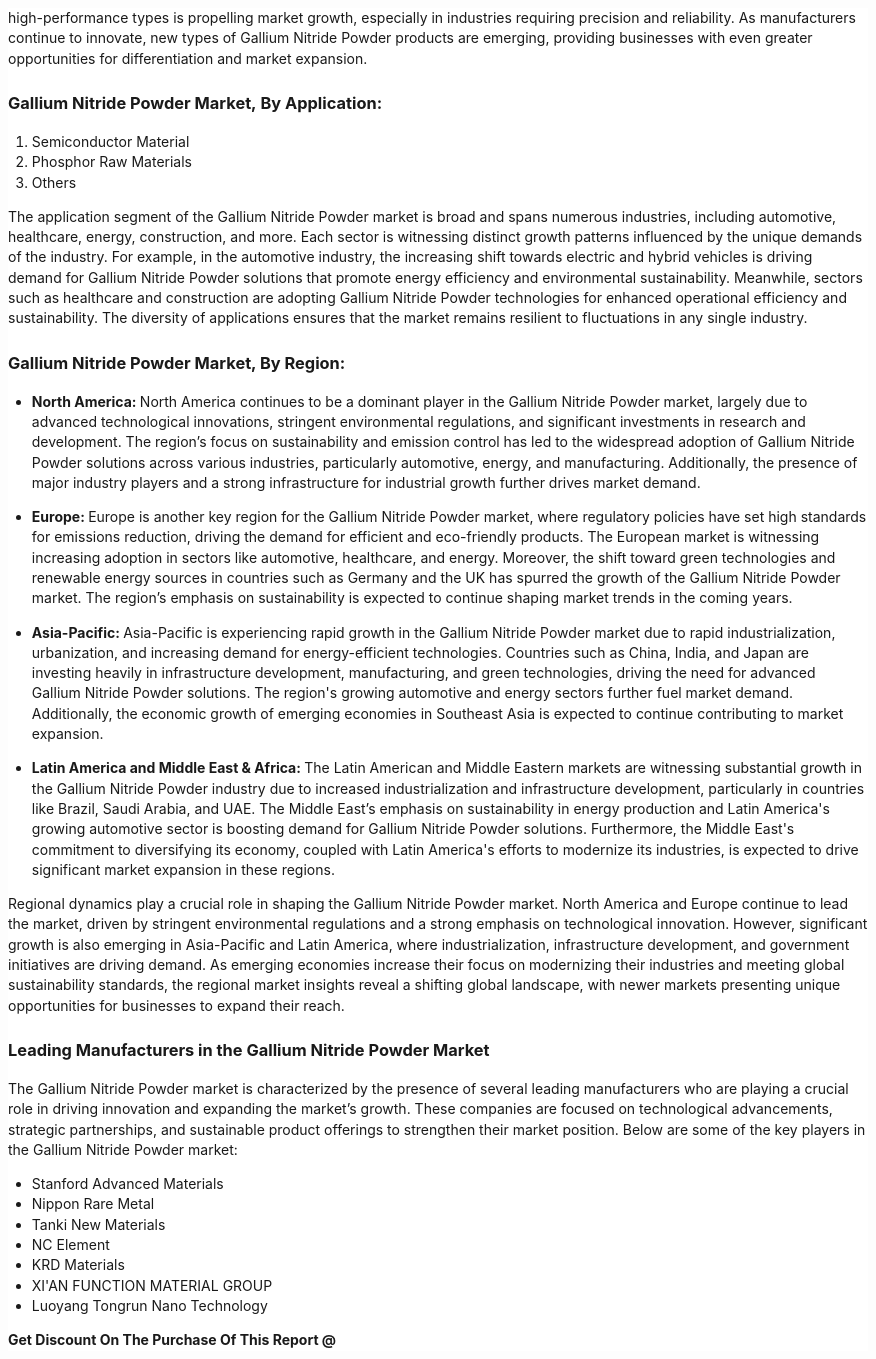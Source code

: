 high-performance types is propelling market growth, especially in industries requiring precision and reliability. As manufacturers continue to innovate, new types of Gallium Nitride Powder products are emerging, providing businesses with even greater opportunities for differentiation and market expansion.</p><h3>Gallium Nitride Powder Market,&nbsp;By Application:</h3><ol><li>Semiconductor Material<li> Phosphor Raw Materials<li> Others</li></ol><p>The application segment of the Gallium Nitride Powder market is broad and spans numerous industries, including automotive, healthcare, energy, construction, and more. Each sector is witnessing distinct growth patterns influenced by the unique demands of the industry. For example, in the automotive industry, the increasing shift towards electric and hybrid vehicles is driving demand for Gallium Nitride Powder solutions that promote energy efficiency and environmental sustainability. Meanwhile, sectors such as healthcare and construction are adopting Gallium Nitride Powder technologies for enhanced operational efficiency and sustainability. The diversity of applications ensures that the market remains resilient to fluctuations in any single industry.</p><h3>Gallium Nitride Powder Market, By Region:</h3><ul><li><p><strong>North America:&nbsp;</strong>North America continues to be a dominant player in the Gallium Nitride Powder market, largely due to advanced technological innovations, stringent environmental regulations, and significant investments in research and development. The region&rsquo;s focus on sustainability and emission control has led to the widespread adoption of Gallium Nitride Powder solutions across various industries, particularly automotive, energy, and manufacturing. Additionally, the presence of major industry players and a strong infrastructure for industrial growth further drives market demand.</p></li><li><p><strong><strong>Europe:&nbsp;</strong></strong>Europe is another key region for the Gallium Nitride Powder market, where regulatory policies have set high standards for emissions reduction, driving the demand for efficient and eco-friendly products. The European market is witnessing increasing adoption in sectors like automotive, healthcare, and energy. Moreover, the shift toward green technologies and renewable energy sources in countries such as Germany and the UK has spurred the growth of the Gallium Nitride Powder market. The region&rsquo;s emphasis on sustainability is expected to continue shaping market trends in the coming years.</p></li><li><p><strong><strong>Asia-Pacific:&nbsp;</strong></strong>Asia-Pacific is experiencing rapid growth in the Gallium Nitride Powder market due to rapid industrialization, urbanization, and increasing demand for energy-efficient technologies. Countries such as China, India, and Japan are investing heavily in infrastructure development, manufacturing, and green technologies, driving the need for advanced Gallium Nitride Powder solutions. The region's growing automotive and energy sectors further fuel market demand. Additionally, the economic growth of emerging economies in Southeast Asia is expected to continue contributing to market expansion.</p></li><li><p><strong><strong>Latin America and Middle East &amp; Africa:&nbsp;</strong></strong>The Latin American and Middle Eastern markets are witnessing substantial growth in the Gallium Nitride Powder industry due to increased industrialization and infrastructure development, particularly in countries like Brazil, Saudi Arabia, and UAE. The Middle East&rsquo;s emphasis on sustainability in energy production and Latin America's growing automotive sector is boosting demand for Gallium Nitride Powder solutions. Furthermore, the Middle East's commitment to diversifying its economy, coupled with Latin America's efforts to modernize its industries, is expected to drive significant market expansion in these regions.</p></li></ul><p>Regional dynamics play a crucial role in shaping the Gallium Nitride Powder market. North America and Europe continue to lead the market, driven by stringent environmental regulations and a strong emphasis on technological innovation. However, significant growth is also emerging in Asia-Pacific and Latin America, where industrialization, infrastructure development, and government initiatives are driving demand. As emerging economies increase their focus on modernizing their industries and meeting global sustainability standards, the regional market insights reveal a shifting global landscape, with newer markets presenting unique opportunities for businesses to expand their reach.</p><h3><strong>Leading Manufacturers in the Gallium Nitride Powder Market</strong></h3><p>The Gallium Nitride Powder market is characterized by the presence of several leading manufacturers who are playing a crucial role in driving innovation and expanding the market&rsquo;s growth. These companies are focused on technological advancements, strategic partnerships, and sustainable product offerings to strengthen their market position. Below are some of the key players in the Gallium Nitride Powder market:</p></div><div class="article-main__content" data-test-id="publishing-text-block"><ul><li><span class="">Stanford Advanced Materials<li>Nippon Rare Metal<li>Tanki New Materials<li>NC Element<li>KRD Materials<li>XI'AN FUNCTION MATERIAL GROUP<li>Luoyang Tongrun Nano Technology</span></li></ul></div><div class="article-main__content" data-test-id="publishing-text-block"><p><span class="font-[700]"><strong>Get Discount On The Purchase Of This Report @</strong>